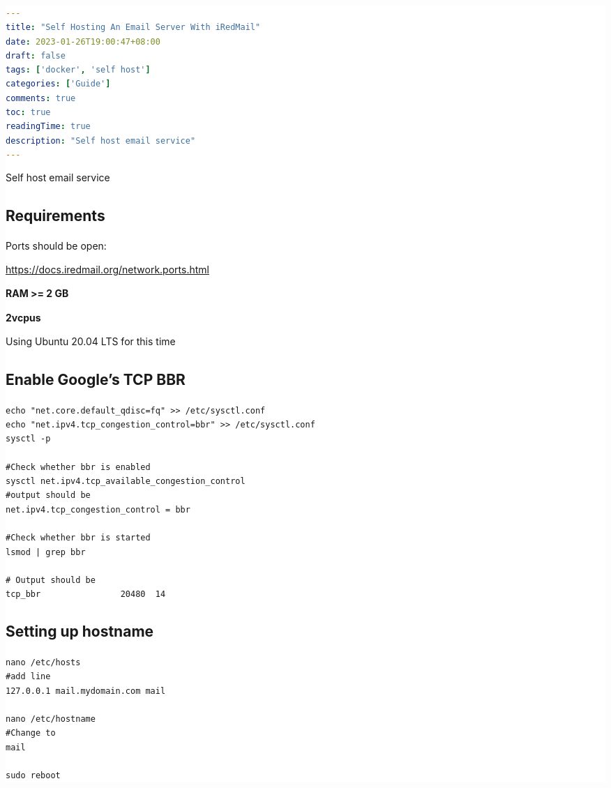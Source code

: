 ```yaml
---
title: "Self Hosting An Email Server With iRedMail"
date: 2023-01-26T19:00:47+08:00
draft: false
tags: ['docker', 'self host']
categories: ['Guide']
comments: true
toc: true
readingTime: true
description: "Self host email service"
---
```


Self host email service



## Requirements

Ports should be open:

https://docs.iredmail.org/network.ports.html

**RAM >= 2 GB**

**2vcpus**

Using Ubuntu 20.04 LTS for this time

## Enable Google’s TCP BBR

```
echo "net.core.default_qdisc=fq" >> /etc/sysctl.conf
echo "net.ipv4.tcp_congestion_control=bbr" >> /etc/sysctl.conf
sysctl -p

#Check whether bbr is enabled
sysctl net.ipv4.tcp_available_congestion_control
#output should be
net.ipv4.tcp_congestion_control = bbr

#Check whether bbr is started
lsmod | grep bbr

# Output should be
tcp_bbr                20480  14
```

## Setting up hostname

```
nano /etc/hosts
#add line
127.0.0.1 mail.mydomain.com mail

nano /etc/hostname
#Change to
mail

sudo reboot
```
